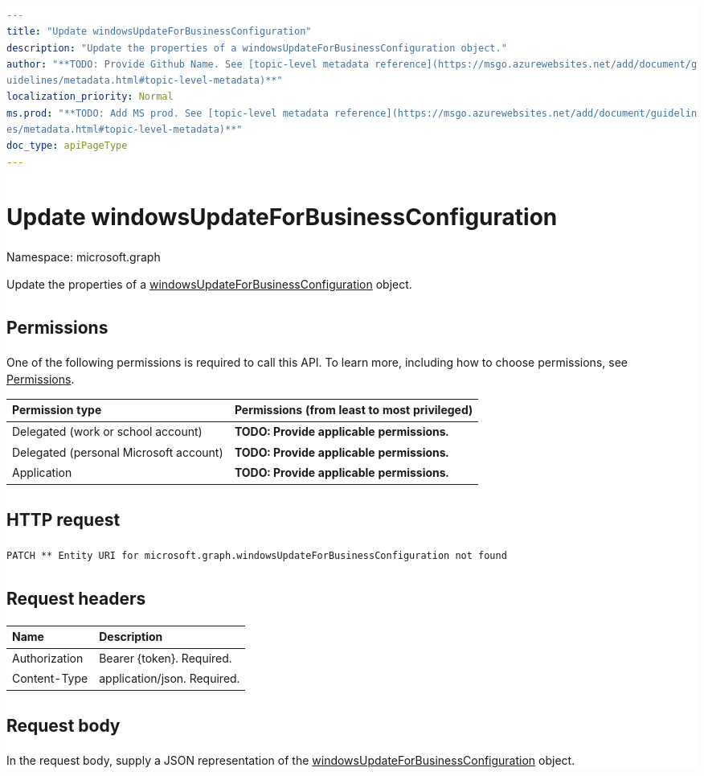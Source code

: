 ```yaml
---
title: "Update windowsUpdateForBusinessConfiguration"
description: "Update the properties of a windowsUpdateForBusinessConfiguration object."
author: "**TODO: Provide Github Name. See [topic-level metadata reference](https://msgo.azurewebsites.net/add/document/guidelines/metadata.html#topic-level-metadata)**"
localization_priority: Normal
ms.prod: "**TODO: Add MS prod. See [topic-level metadata reference](https://msgo.azurewebsites.net/add/document/guidelines/metadata.html#topic-level-metadata)**"
doc_type: apiPageType
---
```


# Update windowsUpdateForBusinessConfiguration
Namespace: microsoft.graph



Update the properties of a [windowsUpdateForBusinessConfiguration](../resources/windowsupdateforbusinessconfiguration.md) object.

## Permissions
One of the following permissions is required to call this API. To learn more, including how to choose permissions, see [Permissions](/graph/permissions-reference).

|Permission type|Permissions (from least to most privileged)|
|:---|:---|
|Delegated (work or school account)|**TODO: Provide applicable permissions.**|
|Delegated (personal Microsoft account)|**TODO: Provide applicable permissions.**|
|Application|**TODO: Provide applicable permissions.**|

## HTTP request


``` http
PATCH ** Entity URI for microsoft.graph.windowsUpdateForBusinessConfiguration not found
```

## Request headers
|Name|Description|
|:---|:---|
|Authorization|Bearer {token}. Required.|
|Content-Type|application/json. Required.|

## Request body
In the request body, supply a JSON representation of the [windowsUpdateForBusinessConfiguration](../resources/windowsupdateforbusinessconfiguration.md) object.
